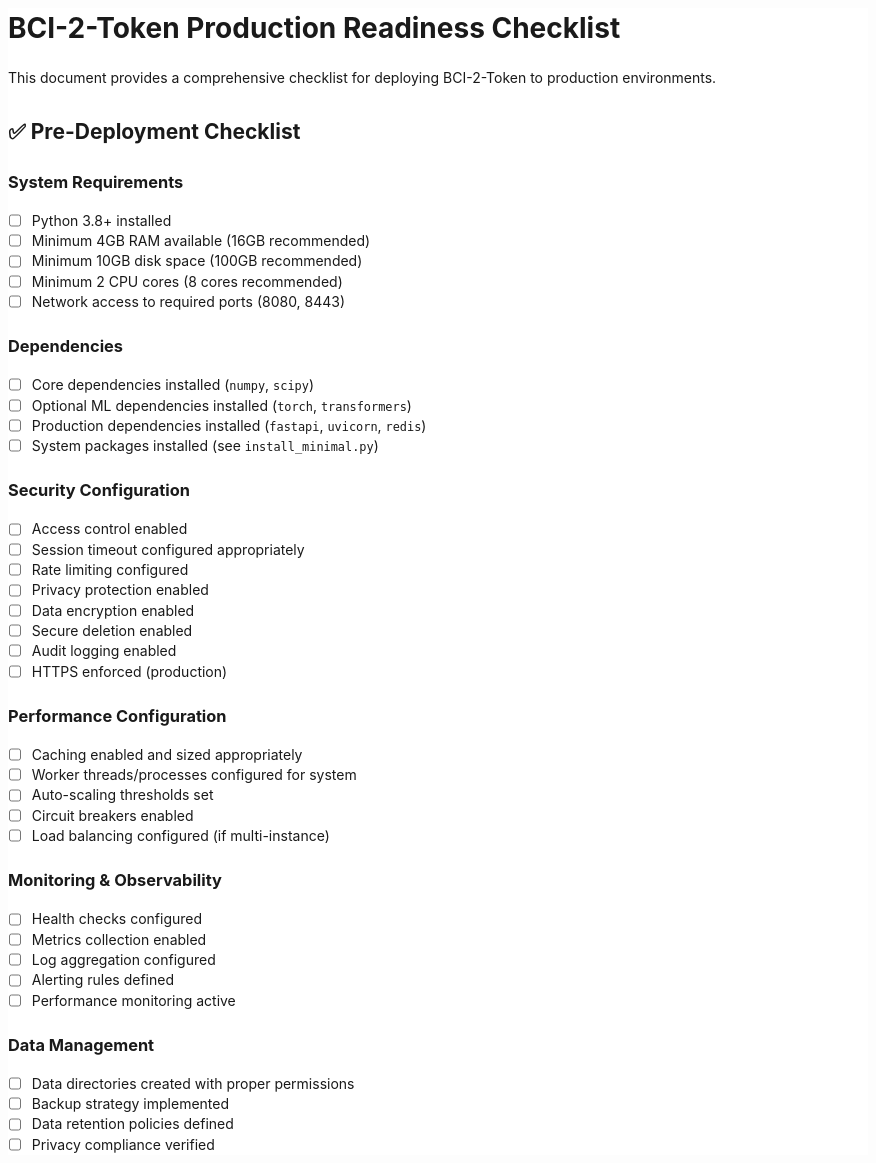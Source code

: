# BCI-2-Token Production Readiness Checklist

This document provides a comprehensive checklist for deploying BCI-2-Token to production environments.

## ✅ Pre-Deployment Checklist

### System Requirements
- [ ] Python 3.8+ installed
- [ ] Minimum 4GB RAM available (16GB recommended)
- [ ] Minimum 10GB disk space (100GB recommended)
- [ ] Minimum 2 CPU cores (8 cores recommended)
- [ ] Network access to required ports (8080, 8443)

### Dependencies
- [ ] Core dependencies installed (`numpy`, `scipy`)
- [ ] Optional ML dependencies installed (`torch`, `transformers`)
- [ ] Production dependencies installed (`fastapi`, `uvicorn`, `redis`)
- [ ] System packages installed (see `install_minimal.py`)

### Security Configuration
- [ ] Access control enabled
- [ ] Session timeout configured appropriately
- [ ] Rate limiting configured
- [ ] Privacy protection enabled
- [ ] Data encryption enabled
- [ ] Secure deletion enabled
- [ ] Audit logging enabled
- [ ] HTTPS enforced (production)

### Performance Configuration
- [ ] Caching enabled and sized appropriately
- [ ] Worker threads/processes configured for system
- [ ] Auto-scaling thresholds set
- [ ] Circuit breakers enabled
- [ ] Load balancing configured (if multi-instance)

### Monitoring & Observability
- [ ] Health checks configured
- [ ] Metrics collection enabled
- [ ] Log aggregation configured
- [ ] Alerting rules defined
- [ ] Performance monitoring active

### Data Management
- [ ] Data directories created with proper permissions
- [ ] Backup strategy implemented
- [ ] Data retention policies defined
- [ ] Privacy compliance verified
